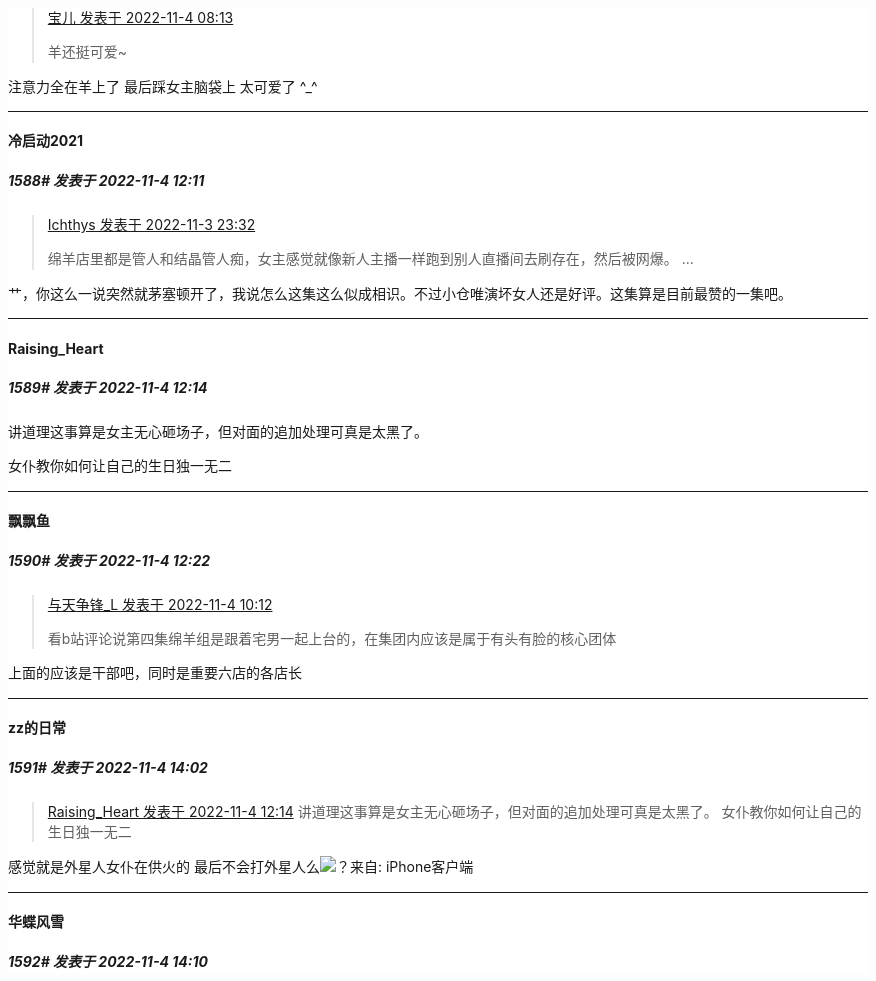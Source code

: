 <blockquote><a href="httphttps://bbs.saraba1st.com/2b/forum.php?mod=redirect&amp;goto=findpost&amp;pid=58265631&amp;ptid=2077743" target="_blank">宝儿 发表于 2022-11-4 08:13</a>

羊还挺可爱~</blockquote>
注意力全在羊上了 最后踩女主脑袋上 太可爱了 ^_^

*****

####  冷启动2021  
##### 1588#       发表于 2022-11-4 12:11

<blockquote><a href="httphttps://bbs.saraba1st.com/2b/forum.php?mod=redirect&amp;goto=findpost&amp;pid=58263579&amp;ptid=2077743" target="_blank">Ichthys 发表于 2022-11-3 23:32</a>

绵羊店里都是管人和结晶管人痴，女主感觉就像新人主播一样跑到别人直播间去刷存在，然后被网爆。 ...</blockquote>
艹，你这么一说突然就茅塞顿开了，我说怎么这集这么似成相识。不过小仓唯演坏女人还是好评。这集算是目前最赞的一集吧。



*****

####  Raising_Heart  
##### 1589#       发表于 2022-11-4 12:14

讲道理这事算是女主无心砸场子，但对面的追加处理可真是太黑了。

女仆教你如何让自己的生日独一无二

*****

####  飘飘鱼  
##### 1590#       发表于 2022-11-4 12:22

<blockquote><a href="httphttps://bbs.saraba1st.com/2b/forum.php?mod=redirect&amp;goto=findpost&amp;pid=58267000&amp;ptid=2077743" target="_blank">与天争锋_L 发表于 2022-11-4 10:12</a>

看b站评论说第四集绵羊组是跟着宅男一起上台的，在集团内应该是属于有头有脸的核心团体</blockquote>
上面的应该是干部吧，同时是重要六店的各店长



*****

####  zz的日常  
##### 1591#       发表于 2022-11-4 14:02

<blockquote><a href="httphttps://bbs.saraba1st.com/2b/forum.php?mod=redirect&amp;goto=findpost&amp;pid=58269251&amp;ptid=2077743" target="_blank"> Raising_Heart 发表于 2022-11-4 12:14</a> 讲道理这事算是女主无心砸场子，但对面的追加处理可真是太黑了。 女仆教你如何让自己的生日独一无二 </blockquote>
感觉就是外星人女仆在供火的
最后不会打外星人么<img src="https://static.saraba1st.com/image/smiley/face2017/033.png" referrerpolicy="no-referrer">？来自: iPhone客户端



*****

####  华蝶风雪  
##### 1592#       发表于 2022-11-4 14:10
